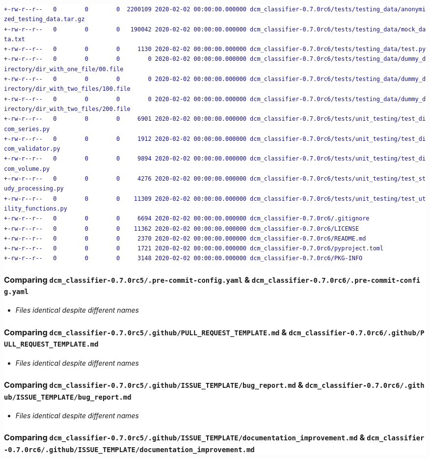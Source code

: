 ```diff
+-rw-r--r--   0        0        0  2200109 2020-02-02 00:00:00.000000 dcm_classifier-0.7.0rc6/tests/testing_data/anonymized_testing_data.tar.gz
+-rw-r--r--   0        0        0   190042 2020-02-02 00:00:00.000000 dcm_classifier-0.7.0rc6/tests/testing_data/mock_data.txt
+-rw-r--r--   0        0        0     1130 2020-02-02 00:00:00.000000 dcm_classifier-0.7.0rc6/tests/testing_data/test.py
+-rw-r--r--   0        0        0        0 2020-02-02 00:00:00.000000 dcm_classifier-0.7.0rc6/tests/testing_data/dummy_directory/dir_with_one_file/00.file
+-rw-r--r--   0        0        0        0 2020-02-02 00:00:00.000000 dcm_classifier-0.7.0rc6/tests/testing_data/dummy_directory/dir_with_two_files/100.file
+-rw-r--r--   0        0        0        0 2020-02-02 00:00:00.000000 dcm_classifier-0.7.0rc6/tests/testing_data/dummy_directory/dir_with_two_files/200.file
+-rw-r--r--   0        0        0     6901 2020-02-02 00:00:00.000000 dcm_classifier-0.7.0rc6/tests/unit_testing/test_dicom_series.py
+-rw-r--r--   0        0        0     1912 2020-02-02 00:00:00.000000 dcm_classifier-0.7.0rc6/tests/unit_testing/test_dicom_validator.py
+-rw-r--r--   0        0        0     9894 2020-02-02 00:00:00.000000 dcm_classifier-0.7.0rc6/tests/unit_testing/test_dicom_volume.py
+-rw-r--r--   0        0        0     4276 2020-02-02 00:00:00.000000 dcm_classifier-0.7.0rc6/tests/unit_testing/test_study_processing.py
+-rw-r--r--   0        0        0    11309 2020-02-02 00:00:00.000000 dcm_classifier-0.7.0rc6/tests/unit_testing/test_utility_functions.py
+-rw-r--r--   0        0        0     6694 2020-02-02 00:00:00.000000 dcm_classifier-0.7.0rc6/.gitignore
+-rw-r--r--   0        0        0    11362 2020-02-02 00:00:00.000000 dcm_classifier-0.7.0rc6/LICENSE
+-rw-r--r--   0        0        0     2370 2020-02-02 00:00:00.000000 dcm_classifier-0.7.0rc6/README.md
+-rw-r--r--   0        0        0     1721 2020-02-02 00:00:00.000000 dcm_classifier-0.7.0rc6/pyproject.toml
+-rw-r--r--   0        0        0     3148 2020-02-02 00:00:00.000000 dcm_classifier-0.7.0rc6/PKG-INFO
```

### Comparing `dcm_classifier-0.7.0rc5/.pre-commit-config.yaml` & `dcm_classifier-0.7.0rc6/.pre-commit-config.yaml`

 * *Files identical despite different names*

### Comparing `dcm_classifier-0.7.0rc5/.github/PULL_REQUEST_TEMPLATE.md` & `dcm_classifier-0.7.0rc6/.github/PULL_REQUEST_TEMPLATE.md`

 * *Files identical despite different names*

### Comparing `dcm_classifier-0.7.0rc5/.github/ISSUE_TEMPLATE/bug_report.md` & `dcm_classifier-0.7.0rc6/.github/ISSUE_TEMPLATE/bug_report.md`

 * *Files identical despite different names*

### Comparing `dcm_classifier-0.7.0rc5/.github/ISSUE_TEMPLATE/documentation_improvement.md` & `dcm_classifier-0.7.0rc6/.github/ISSUE_TEMPLATE/documentation_improvement.md`
